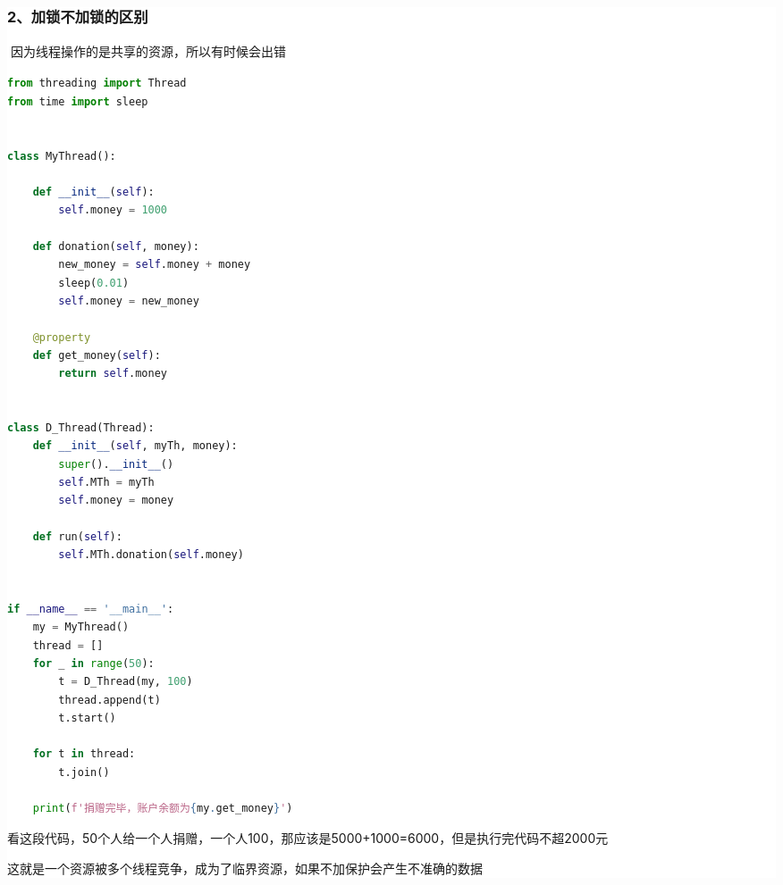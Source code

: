 

### 2、加锁不加锁的区别

​	因为线程操作的是共享的资源，所以有时候会出错

```python
from threading import Thread
from time import sleep


class MyThread():

    def __init__(self):
        self.money = 1000

    def donation(self, money):
        new_money = self.money + money
        sleep(0.01)
        self.money = new_money

    @property
    def get_money(self):
        return self.money


class D_Thread(Thread):
    def __init__(self, myTh, money):
        super().__init__()
        self.MTh = myTh
        self.money = money

    def run(self):
        self.MTh.donation(self.money)


if __name__ == '__main__':
    my = MyThread()
    thread = []
    for _ in range(50):
        t = D_Thread(my, 100)
        thread.append(t)
        t.start()

    for t in thread:
        t.join()

    print(f'捐赠完毕，账户余额为{my.get_money}')
```

​	看这段代码，50个人给一个人捐赠，一个人100，那应该是5000+1000=6000，但是执行完代码不超2000元

​	这就是一个资源被多个线程竞争，成为了临界资源，如果不加保护会产生不准确的数据
